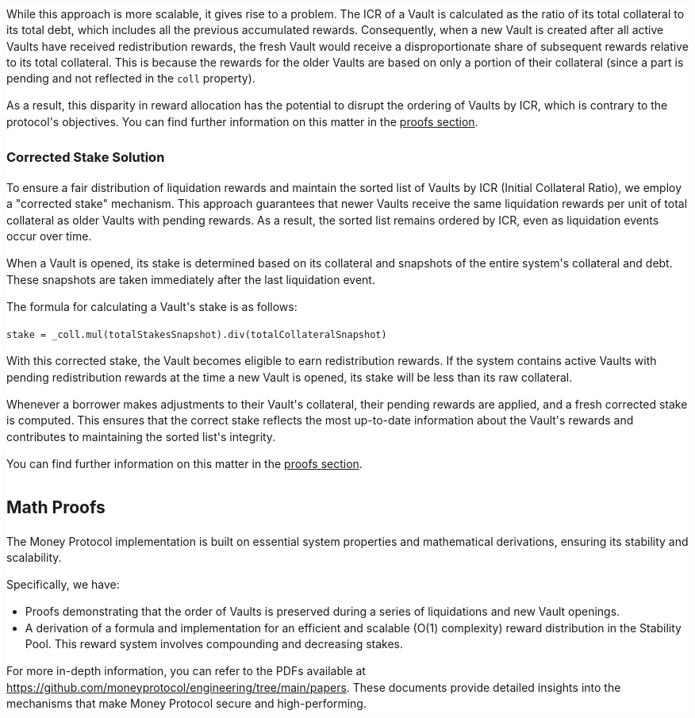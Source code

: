 While this approach is more scalable, it gives rise to a problem. The ICR of a Vault is calculated as the ratio of its total collateral to its total debt, which includes all the previous accumulated rewards. Consequently, when a new Vault is created after all active Vaults have received redistribution rewards, the fresh Vault would receive a disproportionate share of subsequent rewards relative to its total collateral. This is because the rewards for the older Vaults are based on only a portion of their collateral (since a part is pending and not reflected in the `coll` property).

As a result, this disparity in reward allocation has the potential to disrupt the ordering of Vaults by ICR, which is contrary to the protocol's objectives. You can find further information on this matter in the [proofs section](https://github.com/moneyprotocol/engineering/tree/main/papers).

### Corrected Stake Solution

To ensure a fair distribution of liquidation rewards and maintain the sorted list of Vaults by ICR (Initial Collateral Ratio), we employ a "corrected stake" mechanism. This approach guarantees that newer Vaults receive the same liquidation rewards per unit of total collateral as older Vaults with pending rewards. As a result, the sorted list remains ordered by ICR, even as liquidation events occur over time.

When a Vault is opened, its stake is determined based on its collateral and snapshots of the entire system's collateral and debt. These snapshots are taken immediately after the last liquidation event.

The formula for calculating a Vault's stake is as follows:

`stake = _coll.mul(totalStakesSnapshot).div(totalCollateralSnapshot)`

With this corrected stake, the Vault becomes eligible to earn redistribution rewards. If the system contains active Vaults with pending redistribution rewards at the time a new Vault is opened, its stake will be less than its raw collateral.

Whenever a borrower makes adjustments to their Vault's collateral, their pending rewards are applied, and a fresh corrected stake is computed. This ensures that the correct stake reflects the most up-to-date information about the Vault's rewards and contributes to maintaining the sorted list's integrity.

You can find further information on this matter in the [proofs section](https://github.com/moneyprotocol/engineering/tree/main/papers).

## Math Proofs

The Money Protocol implementation is built on essential system properties and mathematical derivations, ensuring its stability and scalability.

Specifically, we have:

- Proofs demonstrating that the order of Vaults is preserved during a series of liquidations and new Vault openings.
- A derivation of a formula and implementation for an efficient and scalable (O(1) complexity) reward distribution in the Stability Pool. This reward system involves compounding and decreasing stakes.

For more in-depth information, you can refer to the PDFs available at https://github.com/moneyprotocol/engineering/tree/main/papers. These documents provide detailed insights into the mechanisms that make Money Protocol secure and high-performing.
